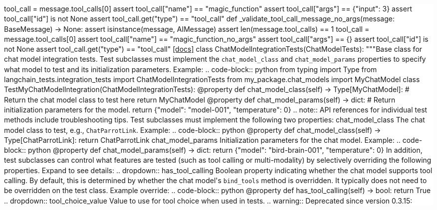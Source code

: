 tool_call = message.tool_calls[0]         assert tool_call["name"] == "magic_function"         assert tool_call["args"] == {"input": 3}         assert tool_call["id"] is not None         assert tool_call.get("type") == "tool_call"               def _validate_tool_call_message_no_args(message: BaseMessage) -> None:         assert isinstance(message, AIMessage)         assert len(message.tool_calls) == 1         tool_call = message.tool_calls[0]         assert tool_call["name"] == "magic_function_no_args"         assert tool_call["args"] == {}         assert tool_call["id"] is not None         assert tool_call.get("type") == "tool_call"                              [[docs]](https://python.langchain.com/api_reference/standard_tests/integration_tests/langchain_tests.integration_tests.chat_models.ChatModelIntegrationTests.html#langchain_tests.integration_tests.chat_models.ChatModelIntegrationTests)     class ChatModelIntegrationTests(ChatModelTests):         """Base class for chat model integration tests.              Test subclasses must implement the ``chat_model_class`` and         ``chat_model_params`` properties to specify what model to test and its         initialization parameters.              Example:              .. code-block:: python                  from typing import Type                  from langchain_tests.integration_tests import ChatModelIntegrationTests             from my_package.chat_models import MyChatModel                       class TestMyChatModelIntegration(ChatModelIntegrationTests):                 @property                 def chat_model_class(self) -> Type[MyChatModel]:                     # Return the chat model class to test here                     return MyChatModel                      @property                 def chat_model_params(self) -> dict:                     # Return initialization parameters for the model.                     return {"model": "model-001", "temperature": 0}              .. note::               API references for individual test methods include troubleshooting tips.                   Test subclasses must implement the following two properties:              chat_model_class             The chat model class to test, e.g., ``ChatParrotLink``.                  Example:                  .. code-block:: python                      @property                 def chat_model_class(self) -> Type[ChatParrotLink]:                     return ChatParrotLink              chat_model_params             Initialization parameters for the chat model.                  Example:                  .. code-block:: python                      @property                 def chat_model_params(self) -> dict:                     return {"model": "bird-brain-001", "temperature": 0}              In addition, test subclasses can control what features are tested (such as tool         calling or multi-modality) by selectively overriding the following properties.         Expand to see details:              .. dropdown:: has_tool_calling                  Boolean property indicating whether the chat model supports tool calling.                  By default, this is determined by whether the chat model's `bind_tools` method             is overridden. It typically does not need to be overridden on the test class.                  Example override:                  .. code-block:: python                      @property                 def has_tool_calling(self) -> bool:                     return True              .. dropdown:: tool_choice_value                  Value to use for tool choice when used in tests.                  .. warning:: Deprecated since version 0.3.15: